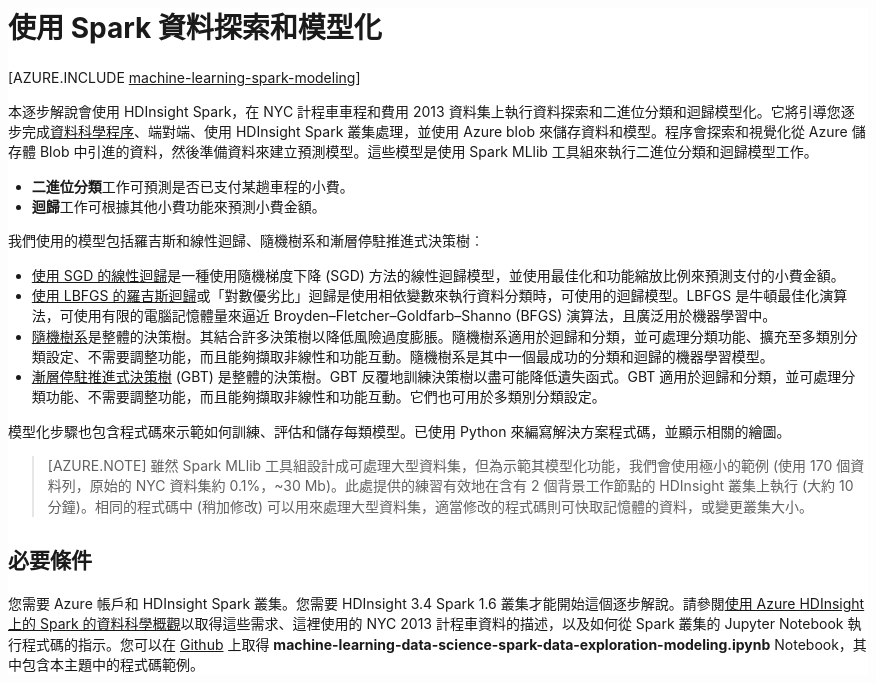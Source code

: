 <properties
	pageTitle="使用 Spark 資料探索和模型化 | Microsoft Azure"
	description="展示了 Spark MLlib 工具組的資料探索和模型化功能。"
	services="machine-learning"
	documentationCenter=""
	authors="bradsev"
	manager="jhubbard"
	editor="cgronlun" />

<tags
	ms.service="machine-learning"
	ms.workload="data-services"
	ms.tgt_pltfrm="na"
	ms.devlang="na"
	ms.topic="article"
	ms.date="06/14/2016"
	ms.author="deguhath;bradsev;gokuma" />

# 使用 Spark 資料探索和模型化

[AZURE.INCLUDE [machine-learning-spark-modeling](../../includes/machine-learning-spark-modeling.md)]

本逐步解說會使用 HDInsight Spark，在 NYC 計程車車程和費用 2013 資料集上執行資料探索和二進位分類和迴歸模型化。它將引導您逐步完成[資料科學程序](http://aka.ms/datascienceprocess)、端對端、使用 HDInsight Spark 叢集處理，並使用 Azure blob 來儲存資料和模型。程序會探索和視覺化從 Azure 儲存體 Blob 中引進的資料，然後準備資料來建立預測模型。這些模型是使用 Spark MLlib 工具組來執行二進位分類和迴歸模型工作。

- **二進位分類**工作可預測是否已支付某趟車程的小費。
- **迴歸**工作可根據其他小費功能來預測小費金額。

我們使用的模型包括羅吉斯和線性迴歸、隨機樹系和漸層停駐推進式決策樹︰

- [使用 SGD 的線性迴歸](https://spark.apache.org/docs/latest/api/python/pyspark.mllib.html#pyspark.mllib.regression.LinearRegressionWithSGD)是一種使用隨機梯度下降 (SGD) 方法的線性迴歸模型，並使用最佳化和功能縮放比例來預測支付的小費金額。
- [使用 LBFGS 的羅吉斯迴歸](https://spark.apache.org/docs/latest/api/python/pyspark.mllib.html#pyspark.mllib.classification.LogisticRegressionWithLBFGS)或「對數優劣比」迴歸是使用相依變數來執行資料分類時，可使用的迴歸模型。LBFGS 是牛頓最佳化演算法，可使用有限的電腦記憶體量來逼近 Broyden–Fletcher–Goldfarb–Shanno (BFGS) 演算法，且廣泛用於機器學習中。
- [隨機樹系](http://spark.apache.org/docs/latest/mllib-ensembles.html#Random-Forests)是整體的決策樹。其結合許多決策樹以降低風險過度膨脹。隨機樹系適用於迴歸和分類，並可處理分類功能、擴充至多類別分類設定、不需要調整功能，而且能夠擷取非線性和功能互動。隨機樹系是其中一個最成功的分類和迴歸的機器學習模型。
- [漸層停駐推進式決策樹](http://spark.apache.org/docs/latest/ml-classification-regression.html#gradient-boosted-trees-gbts) (GBT) 是整體的決策樹。GBT 反覆地訓練決策樹以盡可能降低遺失函式。GBT 適用於迴歸和分類，並可處理分類功能、不需要調整功能，而且能夠擷取非線性和功能互動。它們也可用於多類別分類設定。

模型化步驟也包含程式碼來示範如何訓練、評估和儲存每類模型。已使用 Python 來編寫解決方案程式碼，並顯示相關的繪圖。


>[AZURE.NOTE] 雖然 Spark MLlib 工具組設計成可處理大型資料集，但為示範其模型化功能，我們會使用極小的範例 (使用 170 個資料列，原始的 NYC 資料集約 0.1%，~30 Mb)。此處提供的練習有效地在含有 2 個背景工作節點的 HDInsight 叢集上執行 (大約 10 分鐘)。相同的程式碼中 (稍加修改) 可以用來處理大型資料集，適當修改的程式碼則可快取記憶體的資料，或變更叢集大小。

## 必要條件

您需要 Azure 帳戶和 HDInsight Spark 叢集。您需要 HDInsight 3.4 Spark 1.6 叢集才能開始這個逐步解說。請參閱[使用 Azure HDInsight 上的 Spark 的資料科學概觀](machine-learning-data-science-spark-overview.md)以取得這些需求、這裡使用的 NYC 2013 計程車資料的描述，以及如何從 Spark 叢集的 Jupyter Notebook 執行程式碼的指示。您可以在 [Github](https://github.com/Azure/Azure-MachineLearning-DataScience/tree/master/Misc/Spark/pySpark) 上取得 **machine-learning-data-science-spark-data-exploration-modeling.ipynb** Notebook，其中包含本主題中的程式碼範例。
